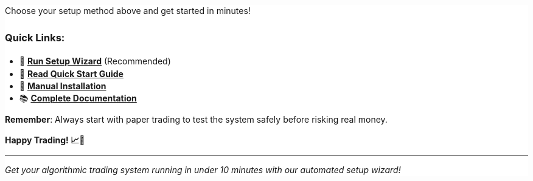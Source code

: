 Choose your setup method above and get started in minutes!

### Quick Links:
- 🚀 **[Run Setup Wizard](setup_trading_system.py)** (Recommended)
- 📖 **[Read Quick Start Guide](QUICK_START.md)**
- 🔧 **[Manual Installation](INSTALLATION.md)**
- 📚 **[Complete Documentation](README.md)**

**Remember**: Always start with paper trading to test the system safely before risking real money.

**Happy Trading! 📈🚀**

---

*Get your algorithmic trading system running in under 10 minutes with our automated setup wizard!*